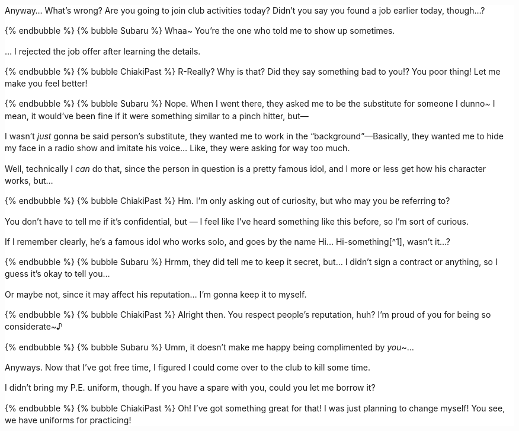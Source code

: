 Anyway… What’s wrong? Are you going to join club activities today? Didn’t you say you found a job earlier today, though…?

{% endbubble %}
{% bubble Subaru %}
Whaa~ You’re the one who told me to show up sometimes.

… I rejected the job offer after learning the details.

{% endbubble %}
{% bubble ChiakiPast %}
R-Really? Why is that? Did they say something bad to you!? You poor thing! Let me make you feel better!

{% endbubble %}
{% bubble Subaru %}
Nope. When I went there, they asked me to be the substitute for someone I dunno~ I mean, it would’ve been fine if it were something similar to a pinch hitter, but—

I wasn’t *just* gonna be said person’s substitute, they wanted me to work in the “background”—Basically, they wanted me to hide my face in a radio show and imitate his voice… Like, they were asking for way too much.

Well, technically I *can* do that, since the person in question is a pretty famous idol, and I more or less get how his character works, but…

{% endbubble %}
{% bubble ChiakiPast %}
Hm. I’m only asking out of curiosity, but who may you be referring to?

You don’t have to tell me if it’s confidential, but — I feel like I’ve heard something like this before, so I’m sort of curious.

If I remember clearly, he’s a famous idol who works solo, and goes by the name Hi… Hi-something[^1], wasn’t it…?

{% endbubble %}
{% bubble Subaru %}
Hrmm, they did tell me to keep it secret, but… I didn’t sign a contract or anything, so I guess it’s okay to tell you…

Or maybe not, since it may affect his reputation… I’m gonna keep it to myself.

{% endbubble %}
{% bubble ChiakiPast %}
Alright then. You respect people’s reputation, huh? I’m proud of you for being so considerate~♪

{% endbubble %}
{% bubble Subaru %}
Umm, it doesn’t make me happy being complimented by *you*~…

Anyways. Now that I’ve got free time, I figured I could come over to the club to kill some time.

I didn’t bring my P.E. uniform, though. If you have a spare with you, could you let me borrow it?

{% endbubble %}
{% bubble ChiakiPast %}
Oh! I’ve got something great for that! I was just planning to change myself! You see, we have uniforms for practicing!
